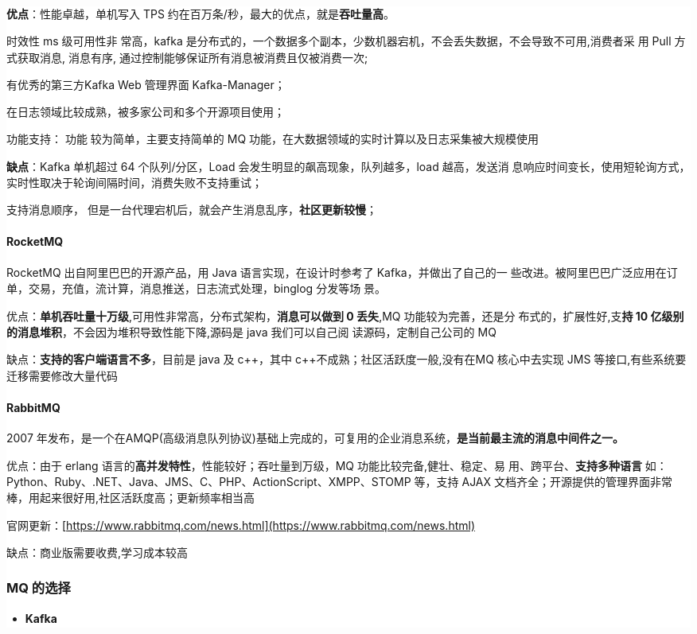 **优点**：性能卓越，单机写入 TPS 约在百万条/秒，最大的优点，就是**吞吐量高**。



时效性 ms 级可用性非 常高，kafka 是分布式的，一个数据多个副本，少数机器宕机，不会丢失数据，不会导致不可用,消费者采 用 Pull 方式获取消息, 消息有序, 通过控制能够保证所有消息被消费且仅被消费一次;



有优秀的第三方Kafka Web 管理界面 Kafka-Manager；



在日志领域比较成熟，被多家公司和多个开源项目使用；



功能支持： 功能 较为简单，主要支持简单的 MQ 功能，在大数据领域的实时计算以及日志采集被大规模使用



**缺点**：Kafka 单机超过 64 个队列/分区，Load 会发生明显的飙高现象，队列越多，load 越高，发送消 息响应时间变长，使用短轮询方式，实时性取决于轮询间隔时间，消费失败不支持重试；



支持消息顺序， 但是一台代理宕机后，就会产生消息乱序，**社区更新较慢**；



#### RocketMQ


RocketMQ 出自阿里巴巴的开源产品，用 Java 语言实现，在设计时参考了 Kafka，并做出了自己的一 些改进。被阿里巴巴广泛应用在订单，交易，充值，流计算，消息推送，日志流式处理，binglog 分发等场 景。



优点：**单机吞吐量十万级**,可用性非常高，分布式架构，**消息可以做到 0 丢失**,MQ 功能较为完善，还是分 布式的，扩展性好,支**持 10 亿级别的消息堆积**，不会因为堆积导致性能下降,源码是 java 我们可以自己阅 读源码，定制自己公司的 MQ



缺点：**支持的客户端语言不多**，目前是 java 及 c++，其中 c++不成熟；社区活跃度一般,没有在MQ 核心中去实现 JMS 等接口,有些系统要迁移需要修改大量代码



#### RabbitMQ


2007 年发布，是一个在AMQP(高级消息队列协议)基础上完成的，可复用的企业消息系统，**是当前最主流的消息中间件之一。**



优点：由于 erlang 语言的**高并发特性**，性能较好；吞吐量到万级，MQ 功能比较完备,健壮、稳定、易 用、跨平台、**支持多种语言** 如：Python、Ruby、.NET、Java、JMS、C、PHP、ActionScript、XMPP、STOMP 等，支持 AJAX 文档齐全；开源提供的管理界面非常棒，用起来很好用,社区活跃度高；更新频率相当高



官网更新：[https://www.rabbitmq.com/news.html](https://www.rabbitmq.com/news.html)



缺点：商业版需要收费,学习成本较高



### MQ 的选择


+ **Kafka**
